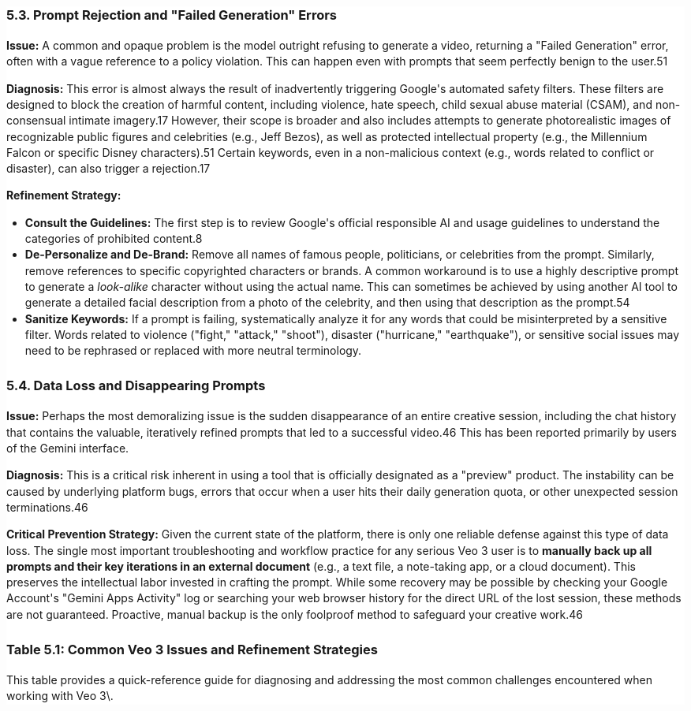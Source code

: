 ### **5.3. Prompt Rejection and "Failed Generation" Errors**

**Issue:** A common and opaque problem is the model outright refusing to generate a video, returning a "Failed Generation" error, often with a vague reference to a policy violation. This can happen even with prompts that seem perfectly benign to the user.51

**Diagnosis:** This error is almost always the result of inadvertently triggering Google's automated safety filters. These filters are designed to block the creation of harmful content, including violence, hate speech, child sexual abuse material (CSAM), and non-consensual intimate imagery.17 However, their scope is broader and also includes attempts to generate photorealistic images of recognizable public figures and celebrities (e.g., Jeff Bezos), as well as protected intellectual property (e.g., the Millennium Falcon or specific Disney characters).51 Certain keywords, even in a non-malicious context (e.g., words related to conflict or disaster), can also trigger a rejection.17

**Refinement Strategy:**

- **Consult the Guidelines:** The first step is to review Google's official responsible AI and usage guidelines to understand the categories of prohibited content.8  
- **De-Personalize and De-Brand:** Remove all names of famous people, politicians, or celebrities from the prompt. Similarly, remove references to specific copyrighted characters or brands. A common workaround is to use a highly descriptive prompt to generate a _look-alike_ character without using the actual name. This can sometimes be achieved by using another AI tool to generate a detailed facial description from a photo of the celebrity, and then using that description as the prompt.54  
- **Sanitize Keywords:** If a prompt is failing, systematically analyze it for any words that could be misinterpreted by a sensitive filter. Words related to violence ("fight," "attack," "shoot"), disaster ("hurricane," "earthquake"), or sensitive social issues may need to be rephrased or replaced with more neutral terminology.

### **5.4. Data Loss and Disappearing Prompts**

**Issue:** Perhaps the most demoralizing issue is the sudden disappearance of an entire creative session, including the chat history that contains the valuable, iteratively refined prompts that led to a successful video.46 This has been reported primarily by users of the Gemini interface.

**Diagnosis:** This is a critical risk inherent in using a tool that is officially designated as a "preview" product. The instability can be caused by underlying platform bugs, errors that occur when a user hits their daily generation quota, or other unexpected session terminations.46

**Critical Prevention Strategy:** Given the current state of the platform, there is only one reliable defense against this type of data loss. The single most important troubleshooting and workflow practice for any serious Veo 3 user is to **manually back up all prompts and their key iterations in an external document** (e.g., a text file, a note-taking app, or a cloud document). This preserves the intellectual labor invested in crafting the prompt. While some recovery may be possible by checking your Google Account's "Gemini Apps Activity" log or searching your web browser history for the direct URL of the lost session, these methods are not guaranteed. Proactive, manual backup is the only foolproof method to safeguard your creative work.46

### **Table 5.1: Common Veo 3 Issues and Refinement Strategies**

This table provides a quick-reference guide for diagnosing and addressing the most common challenges encountered when working with Veo 3\\.
